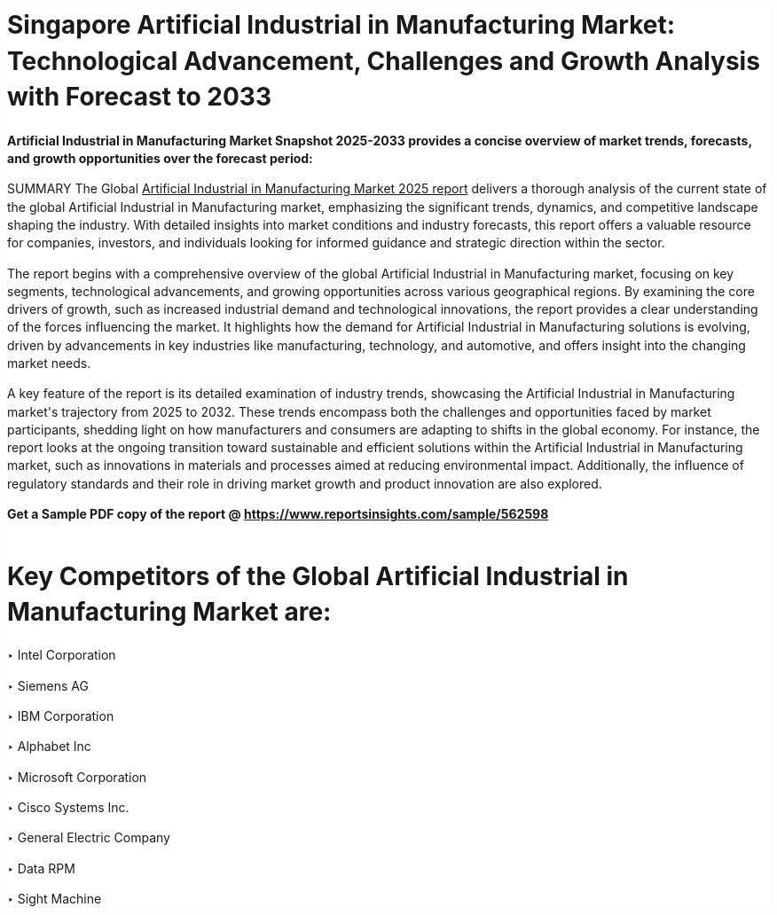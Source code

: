 # Singapore Artificial Industrial in Manufacturing Market: Technological Advancement, Challenges and Growth Analysis with Forecast to 2033

<strong>Artificial Industrial in Manufacturing Market Snapshot 2025-2033 provides a concise overview of market trends, forecasts, and growth opportunities over the forecast period:</strong>

SUMMARY The Global <a href=https://www.reportsinsights.com/sample/562598>Artificial Industrial in Manufacturing Market 2025 report</a> delivers a thorough analysis of the current state of the global Artificial Industrial in Manufacturing market, emphasizing the significant trends, dynamics, and competitive landscape shaping the industry. With detailed insights into market conditions and industry forecasts, this report offers a valuable resource for companies, investors, and individuals looking for informed guidance and strategic direction within the sector.

The report begins with a comprehensive overview of the global Artificial Industrial in Manufacturing market, focusing on key segments, technological advancements, and growing opportunities across various geographical regions. By examining the core drivers of growth, such as increased industrial demand and technological innovations, the report provides a clear understanding of the forces influencing the market. It highlights how the demand for Artificial Industrial in Manufacturing solutions is evolving, driven by advancements in key industries like manufacturing, technology, and automotive, and offers insight into the changing market needs.

A key feature of the report is its detailed examination of industry trends, showcasing the Artificial Industrial in Manufacturing market's trajectory from 2025 to 2032. These trends encompass both the challenges and opportunities faced by market participants, shedding light on how manufacturers and consumers are adapting to shifts in the global economy. For instance, the report looks at the ongoing transition toward sustainable and efficient solutions within the Artificial Industrial in Manufacturing market, such as innovations in materials and processes aimed at reducing environmental impact. Additionally, the influence of regulatory standards and their role in driving market growth and product innovation are also explored.

<strong>Get a Sample PDF copy of the report @ <a href=https://www.reportsinsights.com/sample/562598>https://www.reportsinsights.com/sample/562598</a></strong>

# <strong>Key Competitors of the Global Artificial Industrial in Manufacturing Market are:</strong>

‣ Intel Corporation

‣ Siemens AG

‣ IBM Corporation

‣ Alphabet Inc

‣ Microsoft Corporation

‣ Cisco Systems Inc.

‣ General Electric Company

‣ Data RPM

‣ Sight Machine

